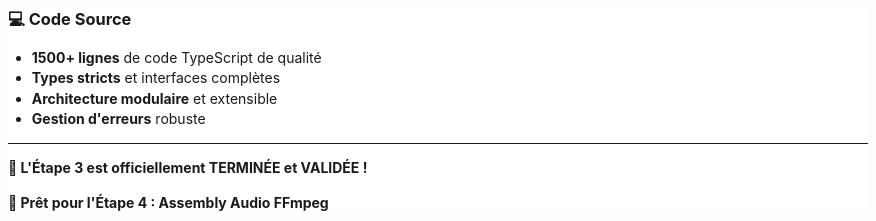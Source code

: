 ### 💻 **Code Source**
- **1500+ lignes** de code TypeScript de qualité
- **Types stricts** et interfaces complètes
- **Architecture modulaire** et extensible
- **Gestion d'erreurs** robuste

---

**🎯 L'Étape 3 est officiellement TERMINÉE et VALIDÉE !**

**🚀 Prêt pour l'Étape 4 : Assembly Audio FFmpeg** 